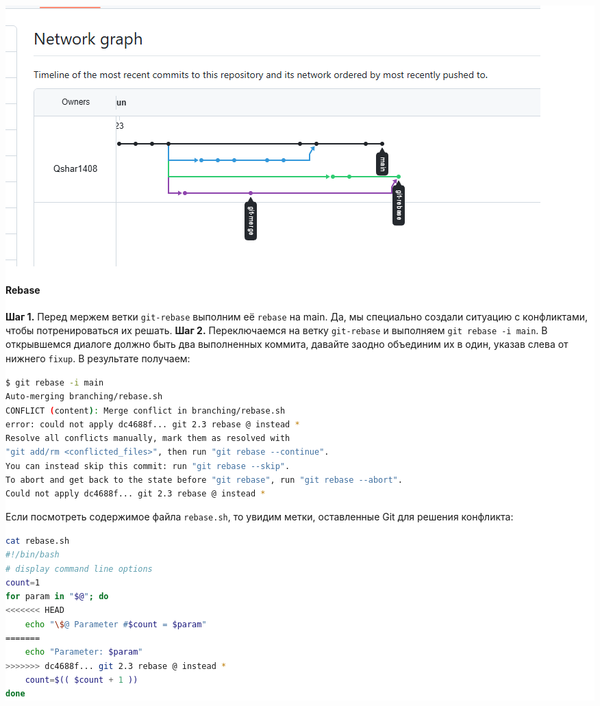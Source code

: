 
![git_02_03](https://github.com/Qshar1408/git_02_03/blob/main/img/git_03_010.png)


#### Rebase

**Шаг 1.** Перед мержем ветки `git-rebase` выполним её `rebase` на main. Да, мы специально создали ситуацию с конфликтами, чтобы потренироваться их решать. 
**Шаг 2.** Переключаемся на ветку `git-rebase` и выполняем `git rebase -i main`. 
В открывшемся диалоге должно быть два выполненных коммита, давайте заодно объединим их в один, 
указав слева от нижнего `fixup`. 
В результате получаем:

```bash
$ git rebase -i main
Auto-merging branching/rebase.sh
CONFLICT (content): Merge conflict in branching/rebase.sh
error: could not apply dc4688f... git 2.3 rebase @ instead *
Resolve all conflicts manually, mark them as resolved with
"git add/rm <conflicted_files>", then run "git rebase --continue".
You can instead skip this commit: run "git rebase --skip".
To abort and get back to the state before "git rebase", run "git rebase --abort".
Could not apply dc4688f... git 2.3 rebase @ instead *
``` 

Если посмотреть содержимое файла `rebase.sh`, то увидим метки, оставленные Git для решения конфликта:

```bash
cat rebase.sh
#!/bin/bash
# display command line options
count=1
for param in "$@"; do
<<<<<<< HEAD
    echo "\$@ Parameter #$count = $param"
=======
    echo "Parameter: $param"
>>>>>>> dc4688f... git 2.3 rebase @ instead *
    count=$(( $count + 1 ))
done
```
